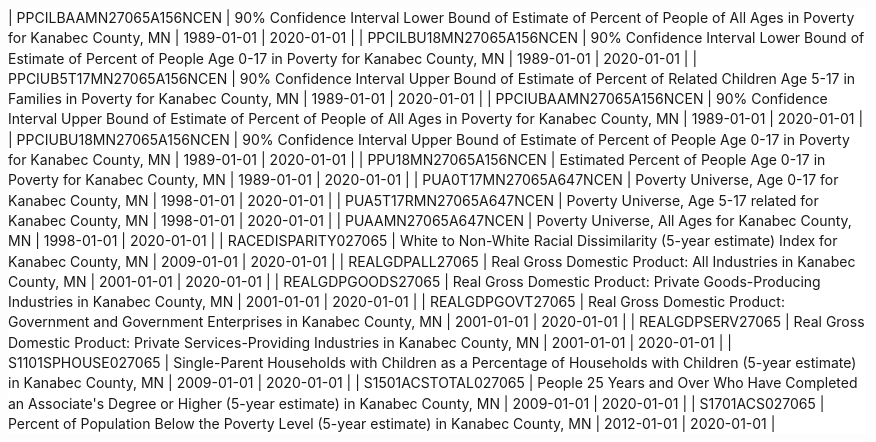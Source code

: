 | PPCILBAAMN27065A156NCEN   | 90% Confidence Interval Lower Bound of Estimate of Percent of People of All Ages in Poverty for Kanabec County, MN                                                          | 1989-01-01          | 2020-01-01        |
| PPCILBU18MN27065A156NCEN  | 90% Confidence Interval Lower Bound of Estimate of Percent of People Age 0-17 in Poverty for Kanabec County, MN                                                             | 1989-01-01          | 2020-01-01        |
| PPCIUB5T17MN27065A156NCEN | 90% Confidence Interval Upper Bound of Estimate of Percent of Related Children Age 5-17 in Families in Poverty for Kanabec County, MN                                       | 1989-01-01          | 2020-01-01        |
| PPCIUBAAMN27065A156NCEN   | 90% Confidence Interval Upper Bound of Estimate of Percent of People of All Ages in Poverty for Kanabec County, MN                                                          | 1989-01-01          | 2020-01-01        |
| PPCIUBU18MN27065A156NCEN  | 90% Confidence Interval Upper Bound of Estimate of Percent of People Age 0-17 in Poverty for Kanabec County, MN                                                             | 1989-01-01          | 2020-01-01        |
| PPU18MN27065A156NCEN      | Estimated Percent of People Age 0-17 in Poverty for Kanabec County, MN                                                                                                      | 1989-01-01          | 2020-01-01        |
| PUA0T17MN27065A647NCEN    | Poverty Universe, Age 0-17 for Kanabec County, MN                                                                                                                           | 1998-01-01          | 2020-01-01        |
| PUA5T17RMN27065A647NCEN   | Poverty Universe, Age 5-17 related for Kanabec County, MN                                                                                                                   | 1998-01-01          | 2020-01-01        |
| PUAAMN27065A647NCEN       | Poverty Universe, All Ages for Kanabec County, MN                                                                                                                           | 1998-01-01          | 2020-01-01        |
| RACEDISPARITY027065       | White to Non-White Racial Dissimilarity (5-year estimate) Index for Kanabec County, MN                                                                                      | 2009-01-01          | 2020-01-01        |
| REALGDPALL27065           | Real Gross Domestic Product: All Industries in Kanabec County, MN                                                                                                           | 2001-01-01          | 2020-01-01        |
| REALGDPGOODS27065         | Real Gross Domestic Product: Private Goods-Producing Industries in Kanabec County, MN                                                                                       | 2001-01-01          | 2020-01-01        |
| REALGDPGOVT27065          | Real Gross Domestic Product: Government and Government Enterprises in Kanabec County, MN                                                                                    | 2001-01-01          | 2020-01-01        |
| REALGDPSERV27065          | Real Gross Domestic Product: Private Services-Providing Industries in Kanabec County, MN                                                                                    | 2001-01-01          | 2020-01-01        |
| S1101SPHOUSE027065        | Single-Parent Households with Children as a Percentage of Households with Children (5-year estimate) in Kanabec County, MN                                                  | 2009-01-01          | 2020-01-01        |
| S1501ACSTOTAL027065       | People 25 Years and Over Who Have Completed an Associate's Degree or Higher (5-year estimate) in Kanabec County, MN                                                         | 2009-01-01          | 2020-01-01        |
| S1701ACS027065            | Percent of Population Below the Poverty Level (5-year estimate) in Kanabec County, MN                                                                                       | 2012-01-01          | 2020-01-01        |